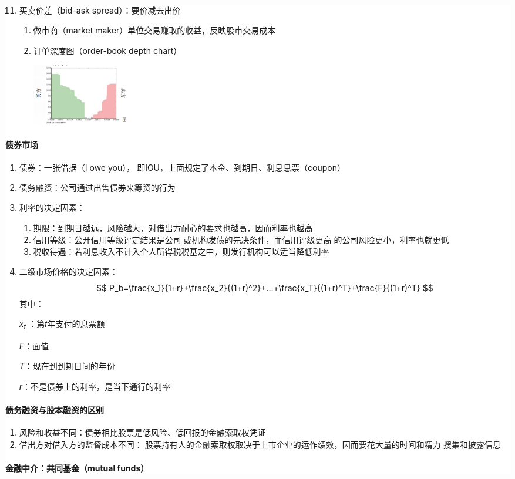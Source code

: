 11. 买卖价差（bid-ask spread）：要价减去出价

    1. 做市商（market maker）单位交易赚取的收益，反映股市交易成本

    2. 订单深度图（order-book depth  chart）

       <img src="image-20230408183300150.png" alt="image-20230408183300150" style="zoom:33%;" />


#### 债券市场

1. 债券：一张借据（I owe you）， 即IOU，上面规定了本金、到期日、利息息票（coupon）

2. 债务融资：公司通过出售债券来筹资的行为

3. 利率的决定因素：

   1. 期限：到期日越远，风险越大，对借出方耐心的要求也越高，因而利率也越高
   2. 信用等级：公开信用等级评定结果是公司 或机构发债的先决条件，而信用评级更高 的公司风险更小，利率也就更低
   3. 税收待遇：若利息收入不计入个人所得税税基之中，则发行机构可以适当降低利率

4. 二级市场价格的决定因素：
   $$
   P_b=\frac{x_1}{1+r}+\frac{x_2}{(1+r)^2}+...+\frac{x_T}{(1+r)^T}+\frac{F}{(1+r)^T}
   $$
   其中：

   $x_t$ ：第𝑡年支付的息票额

   $F$：面值

   $T$：现在到到期日间的年份

   $r$：不是债券上的利率，是当下通行的利率

#### 债务融资与股本融资的区别

1. 风险和收益不同：债券相比股票是低风险、低回报的金融索取权凭证
2. 借出方对借入方的监督成本不同： 股票持有人的金融索取权取决于上市企业的运作绩效，因而要花大量的时间和精力 搜集和披露信息

#### 金融中介：共同基金（mutual funds）
